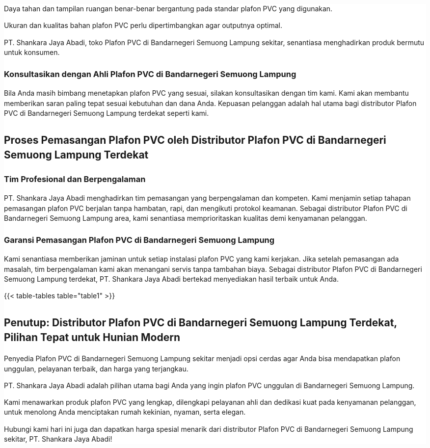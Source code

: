 Daya tahan dan tampilan ruangan benar-benar bergantung pada standar plafon PVC yang digunakan.

Ukuran dan kualitas bahan plafon PVC perlu dipertimbangkan agar outputnya optimal.

PT. Shankara Jaya Abadi, toko Plafon PVC di Bandarnegeri Semuong Lampung sekitar, senantiasa menghadirkan produk bermutu untuk konsumen.

### Konsultasikan dengan Ahli Plafon PVC di Bandarnegeri Semuong Lampung

Bila Anda masih bimbang menetapkan plafon PVC yang sesuai, silakan konsultasikan dengan tim kami. Kami akan membantu memberikan saran paling tepat sesuai kebutuhan dan dana Anda. Kepuasan pelanggan adalah hal utama bagi distributor Plafon PVC di Bandarnegeri Semuong Lampung terdekat seperti kami.

## Proses Pemasangan Plafon PVC oleh Distributor Plafon PVC di Bandarnegeri Semuong Lampung Terdekat

### Tim Profesional dan Berpengalaman

PT. Shankara Jaya Abadi menghadirkan tim pemasangan yang berpengalaman dan kompeten. Kami menjamin setiap tahapan pemasangan plafon PVC berjalan tanpa hambatan, rapi, dan mengikuti protokol keamanan. Sebagai distributor Plafon PVC di Bandarnegeri Semuong Lampung area, kami senantiasa memprioritaskan kualitas demi kenyamanan pelanggan.

### Garansi Pemasangan Plafon PVC di Bandarnegeri Semuong Lampung

Kami senantiasa memberikan jaminan untuk setiap instalasi plafon PVC yang kami kerjakan. Jika setelah pemasangan ada masalah, tim berpengalaman kami akan menangani servis tanpa tambahan biaya. Sebagai distributor Plafon PVC di Bandarnegeri Semuong Lampung terdekat, PT. Shankara Jaya Abadi bertekad menyediakan hasil terbaik untuk Anda.

{{< table-tables table="table1" >}}

## Penutup: Distributor Plafon PVC di Bandarnegeri Semuong Lampung Terdekat, Pilihan Tepat untuk Hunian Modern

Penyedia Plafon PVC di Bandarnegeri Semuong Lampung sekitar menjadi opsi cerdas agar Anda bisa mendapatkan plafon unggulan, pelayanan terbaik, dan harga yang terjangkau.

PT. Shankara Jaya Abadi adalah pilihan utama bagi Anda yang ingin plafon PVC unggulan di Bandarnegeri Semuong Lampung.

Kami menawarkan produk plafon PVC yang lengkap, dilengkapi pelayanan ahli dan dedikasi kuat pada kenyamanan pelanggan, untuk menolong Anda menciptakan rumah kekinian, nyaman, serta elegan.

Hubungi kami hari ini juga dan dapatkan harga spesial menarik dari distributor Plafon PVC di Bandarnegeri Semuong Lampung sekitar, PT. Shankara Jaya Abadi!
